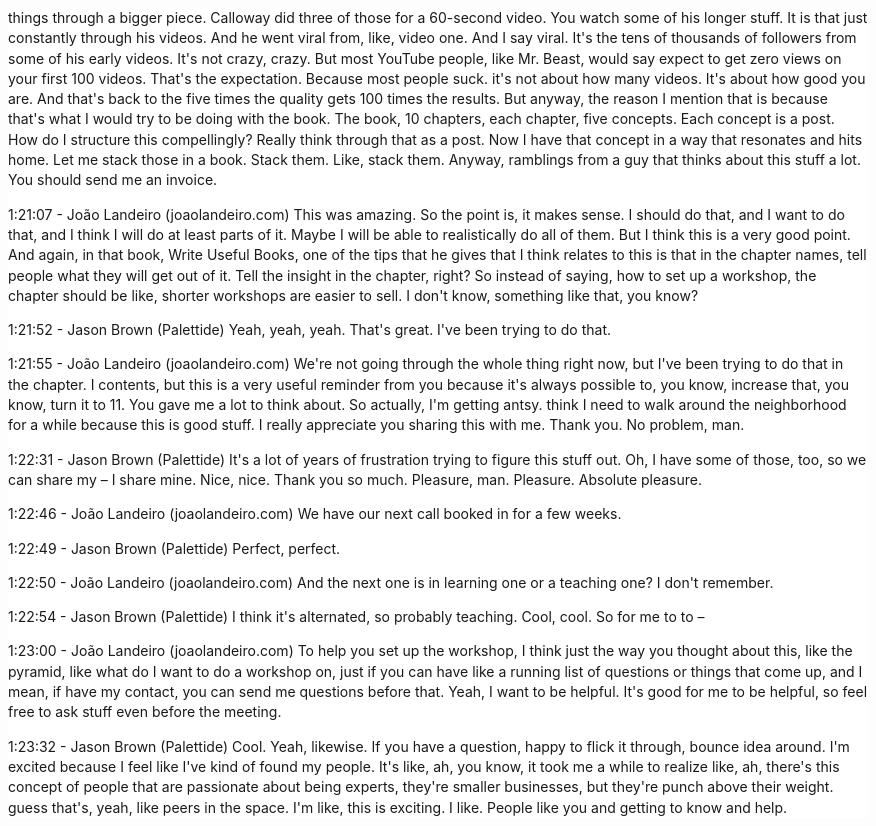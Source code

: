 things through a bigger piece. Calloway did three of those for a 60-second video. You watch some of his longer stuff.  It is that just constantly through his videos. And he went viral from, like, video one. And I say viral.  It's the tens of thousands of followers from some of his early videos. It's not crazy, crazy. But most YouTube people, like Mr.  Beast, would say expect to get zero views on your first 100 videos. That's the expectation. Because most people suck.  it's not about how many videos. It's about how good you are. And that's back to the five times the quality gets 100 times the results.  But anyway, the reason I mention that is because that's what I would try to be doing with the book.  The book, 10 chapters, each chapter, five concepts. Each concept is a post. How do I structure this compellingly? Really think through that as a post.  Now I have that concept in a way that resonates and hits home. Let me stack those in a book.  Stack them. Like, stack them. Anyway, ramblings from a guy that thinks about this stuff a lot. You should send me an invoice.

1:21:07 - João Landeiro (joaolandeiro.com)
  This was amazing. So the point is, it makes sense. I should do that, and I want to do that, and I think I will do at least parts of it.  Maybe I will be able to realistically do all of them. But I think this is a very good point.  And again, in that book, Write Useful Books, one of the tips that he gives that I think relates to this is that in the chapter names, tell people what they will get out of it.  Tell the insight in the chapter, right? So instead of saying, how to set up a workshop, the chapter should be like, shorter workshops are easier to sell.  I don't know, something like that, you know?

1:21:52 - Jason Brown (Palettide)
  Yeah, yeah, yeah. That's great. I've been trying to do that.

1:21:55 - João Landeiro (joaolandeiro.com)
  We're not going through the whole thing right now, but I've been trying to do that in the chapter. I contents, but this is a very useful reminder from you because it's always possible to, you know, increase that, you know, turn it to 11.  You gave me a lot to think about. So actually, I'm getting antsy. think I need to walk around the neighborhood for a while because this is good stuff.  I really appreciate you sharing this with me. Thank you. No problem, man.

1:22:31 - Jason Brown (Palettide)
  It's a lot of years of frustration trying to figure this stuff out. Oh, I have some of those, too, so we can share my – I share mine.  Nice, nice. Thank you so much. Pleasure, man. Pleasure. Absolute pleasure.

1:22:46 - João Landeiro (joaolandeiro.com)
  We have our next call booked in for a few weeks.

1:22:49 - Jason Brown (Palettide)
  Perfect, perfect.

1:22:50 - João Landeiro (joaolandeiro.com)
  And the next one is in learning one or a teaching one? I don't remember.

1:22:54 - Jason Brown (Palettide)
  I think it's alternated, so probably teaching. Cool, cool. So for me to to –

1:23:00 - João Landeiro (joaolandeiro.com)
  To help you set up the workshop, I think just the way you thought about this, like the pyramid, like what do I want to do a workshop on, just if you can have like a running list of questions or things that come up, and I mean, if have my contact, you can send me questions before that.  Yeah, I want to be helpful. It's good for me to be helpful, so feel free to ask stuff even before the meeting.

1:23:32 - Jason Brown (Palettide)
  Cool. Yeah, likewise. If you have a question, happy to flick it through, bounce idea around. I'm excited because I feel like I've kind of found my people.  It's like, ah, you know, it took me a while to realize like, ah, there's this concept of people that are passionate about being experts, they're smaller businesses, but they're punch above their weight.  guess that's, yeah, like peers in the space. I'm like, this is exciting. I like. People like you and getting to know and help.

